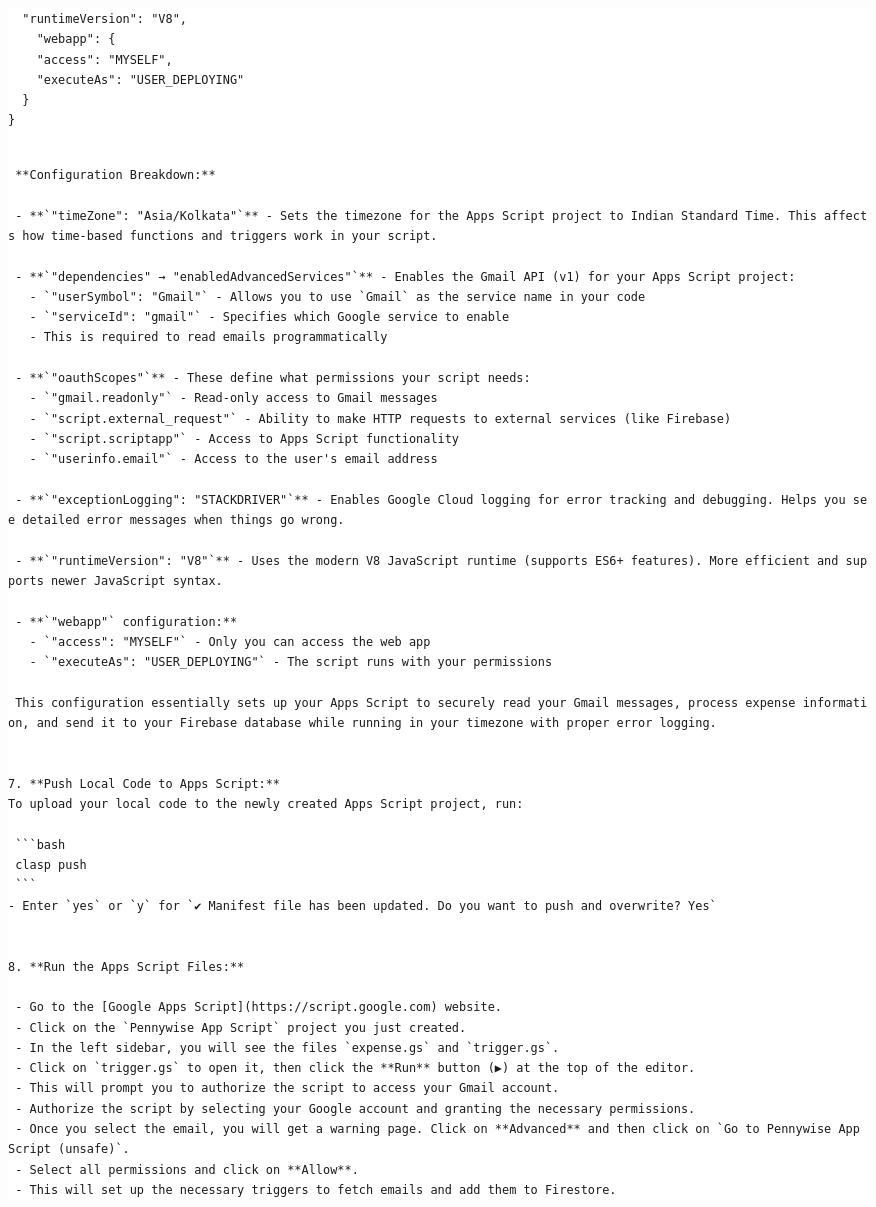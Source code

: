       "runtimeVersion": "V8",
        "webapp": {
        "access": "MYSELF",
        "executeAs": "USER_DEPLOYING"
      }
    }
   ```

    **Configuration Breakdown:**

    - **`"timeZone": "Asia/Kolkata"`** - Sets the timezone for the Apps Script project to Indian Standard Time. This affects how time-based functions and triggers work in your script.

    - **`"dependencies" → "enabledAdvancedServices"`** - Enables the Gmail API (v1) for your Apps Script project:
      - `"userSymbol": "Gmail"` - Allows you to use `Gmail` as the service name in your code
      - `"serviceId": "gmail"` - Specifies which Google service to enable
      - This is required to read emails programmatically

    - **`"oauthScopes"`** - These define what permissions your script needs:
      - `"gmail.readonly"` - Read-only access to Gmail messages
      - `"script.external_request"` - Ability to make HTTP requests to external services (like Firebase)
      - `"script.scriptapp"` - Access to Apps Script functionality
      - `"userinfo.email"` - Access to the user's email address

    - **`"exceptionLogging": "STACKDRIVER"`** - Enables Google Cloud logging for error tracking and debugging. Helps you see detailed error messages when things go wrong.

    - **`"runtimeVersion": "V8"`** - Uses the modern V8 JavaScript runtime (supports ES6+ features). More efficient and supports newer JavaScript syntax.

    - **`"webapp"` configuration:**
      - `"access": "MYSELF"` - Only you can access the web app
      - `"executeAs": "USER_DEPLOYING"` - The script runs with your permissions

    This configuration essentially sets up your Apps Script to securely read your Gmail messages, process expense information, and send it to your Firebase database while running in your timezone with proper error logging.


7. **Push Local Code to Apps Script:**
   To upload your local code to the newly created Apps Script project, run:

    ```bash
    clasp push
    ```
   - Enter `yes` or `y` for `✔ Manifest file has been updated. Do you want to push and overwrite? Yes`


8. **Run the Apps Script Files:**

    - Go to the [Google Apps Script](https://script.google.com) website.
    - Click on the `Pennywise App Script` project you just created.
    - In the left sidebar, you will see the files `expense.gs` and `trigger.gs`.
    - Click on `trigger.gs` to open it, then click the **Run** button (▶️) at the top of the editor.
    - This will prompt you to authorize the script to access your Gmail account.
    - Authorize the script by selecting your Google account and granting the necessary permissions.
    - Once you select the email, you will get a warning page. Click on **Advanced** and then click on `Go to Pennywise App Script (unsafe)`.
    - Select all permissions and click on **Allow**.
    - This will set up the necessary triggers to fetch emails and add them to Firestore.
   ```